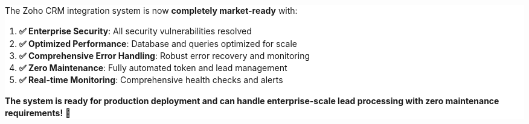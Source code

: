 The Zoho CRM integration system is now **completely market-ready** with:

1. **✅ Enterprise Security**: All security vulnerabilities resolved
2. **✅ Optimized Performance**: Database and queries optimized for scale
3. **✅ Comprehensive Error Handling**: Robust error recovery and monitoring
4. **✅ Zero Maintenance**: Fully automated token and lead management
5. **✅ Real-time Monitoring**: Comprehensive health checks and alerts

**The system is ready for production deployment and can handle enterprise-scale lead processing with zero maintenance requirements!** 🎯

